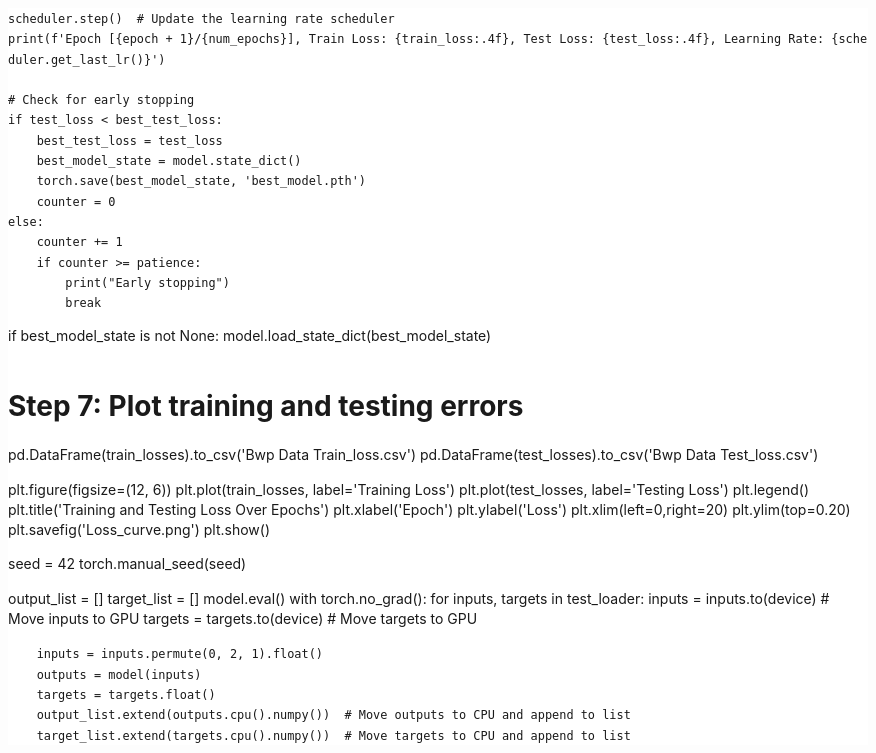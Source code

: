    scheduler.step()  # Update the learning rate scheduler
    print(f'Epoch [{epoch + 1}/{num_epochs}], Train Loss: {train_loss:.4f}, Test Loss: {test_loss:.4f}, Learning Rate: {scheduler.get_last_lr()}')

    # Check for early stopping
    if test_loss < best_test_loss:
        best_test_loss = test_loss
        best_model_state = model.state_dict()
        torch.save(best_model_state, 'best_model.pth')
        counter = 0
    else:
        counter += 1
        if counter >= patience:
            print("Early stopping")
            break

if best_model_state is not None:
    model.load_state_dict(best_model_state)

# Step 7: Plot training and testing errors
pd.DataFrame(train_losses).to_csv('Bwp Data Train_loss.csv')
pd.DataFrame(test_losses).to_csv('Bwp Data Test_loss.csv')

plt.figure(figsize=(12, 6))
plt.plot(train_losses, label='Training Loss')
plt.plot(test_losses, label='Testing Loss')
plt.legend()
plt.title('Training and Testing Loss Over Epochs')
plt.xlabel('Epoch')
plt.ylabel('Loss')
plt.xlim(left=0,right=20)
plt.ylim(top=0.20)
plt.savefig('Loss_curve.png')
plt.show()


seed = 42
torch.manual_seed(seed)

output_list = []
target_list = []
model.eval()
with torch.no_grad():
    for inputs, targets in test_loader:
        inputs = inputs.to(device)  # Move inputs to GPU
        targets = targets.to(device)  # Move targets to GPU

        inputs = inputs.permute(0, 2, 1).float()
        outputs = model(inputs)
        targets = targets.float()
        output_list.extend(outputs.cpu().numpy())  # Move outputs to CPU and append to list
        target_list.extend(targets.cpu().numpy())  # Move targets to CPU and append to list
